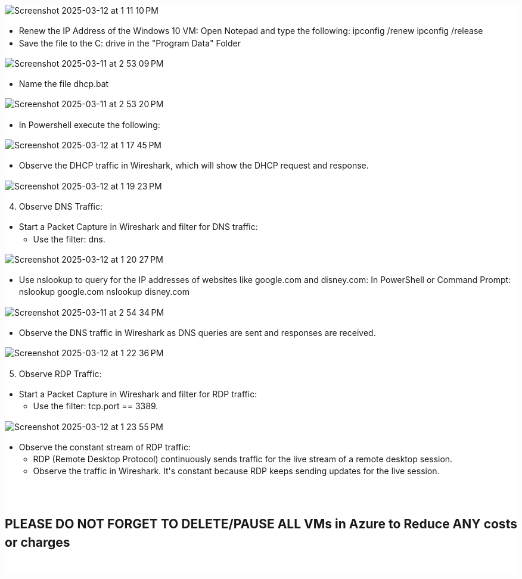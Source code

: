  <img width="1296" alt="Screenshot 2025-03-12 at 1 11 10 PM" src="https://github.com/user-attachments/assets/341c7d8d-521a-4358-8cad-c59bb2185bc4" />

 - Renew the IP Address of the Windows 10 VM:
Open Notepad and type the following:
 ipconfig /renew
 ipconfig /release
 - Save the file to the C: drive in the "Program Data" Folder

<img width="259" alt="Screenshot 2025-03-11 at 2 53 09 PM" src="https://github.com/user-attachments/assets/7be143e0-2341-4505-a873-fafbadbc6ae5" />

 - Name the file dhcp.bat

 <img width="148" alt="Screenshot 2025-03-11 at 2 53 20 PM" src="https://github.com/user-attachments/assets/d9326849-6131-48c8-8fd8-13c6a25ea05b" />

 - In Powershell execute the following:

<img width="774" alt="Screenshot 2025-03-12 at 1 17 45 PM" src="https://github.com/user-attachments/assets/2275d1fc-7c4d-48cf-947c-9125a84f2c5e" />

 - Observe the DHCP traffic in Wireshark, which will show the DHCP request and response.

<img width="1296" alt="Screenshot 2025-03-12 at 1 19 23 PM" src="https://github.com/user-attachments/assets/a4f81c4d-8a1d-4134-a7f4-6283ae822e9f" />

4. Observe DNS Traffic:
 - Start a Packet Capture in Wireshark and filter for DNS traffic:
   - Use the filter: dns.

 <img width="1295" alt="Screenshot 2025-03-12 at 1 20 27 PM" src="https://github.com/user-attachments/assets/882cf1c2-8ddf-465f-bba1-f93edaa3eaff" />

 - Use nslookup to query for the IP addresses of websites like google.com and disney.com:
In PowerShell or Command Prompt:
 nslookup google.com
nslookup disney.com

<img width="317" alt="Screenshot 2025-03-11 at 2 54 34 PM" src="https://github.com/user-attachments/assets/ab47552b-2543-456d-927d-f130ff2aa7bf" />

 - Observe the DNS traffic in Wireshark as DNS queries are sent and responses are received.

<img width="1294" alt="Screenshot 2025-03-12 at 1 22 36 PM" src="https://github.com/user-attachments/assets/7c3fb8ec-ae4c-4f2c-8c56-7c421772c424" />

5. Observe RDP Traffic:
 - Start a Packet Capture in Wireshark and filter for RDP traffic:
   - Use the filter: tcp.port == 3389.

 <img width="1279" alt="Screenshot 2025-03-12 at 1 23 55 PM" src="https://github.com/user-attachments/assets/94f96718-db23-4e3a-85e2-5662c8205ea8" />

 - Observe the constant stream of RDP traffic:
   - RDP (Remote Desktop Protocol) continuously sends traffic for the live stream of a remote desktop session.
   - Observe the traffic in Wireshark. It's constant because RDP keeps sending updates for the live session.

</p>
<br />

<p>
</p>
<p>
<h2>PLEASE DO NOT FORGET TO DELETE/PAUSE ALL VMs in Azure to Reduce ANY costs or charges</h2>
</p>
<br />
